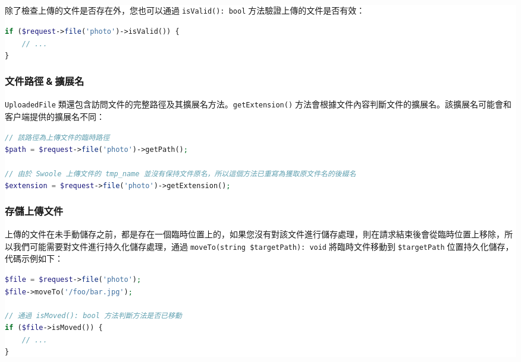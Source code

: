 除了檢查上傳的文件是否存在外，您也可以通過 `isValid(): bool` 方法驗證上傳的文件是否有效：

```php
if ($request->file('photo')->isValid()) {
    // ...
}
```

### 文件路徑 & 擴展名

`UploadedFile` 類還包含訪問文件的完整路徑及其擴展名方法。`getExtension()` 方法會根據文件內容判斷文件的擴展名。該擴展名可能會和客户端提供的擴展名不同：

```php
// 該路徑為上傳文件的臨時路徑
$path = $request->file('photo')->getPath();

// 由於 Swoole 上傳文件的 tmp_name 並沒有保持文件原名，所以這個方法已重寫為獲取原文件名的後綴名
$extension = $request->file('photo')->getExtension();
```

### 存儲上傳文件

上傳的文件在未手動儲存之前，都是存在一個臨時位置上的，如果您沒有對該文件進行儲存處理，則在請求結束後會從臨時位置上移除，所以我們可能需要對文件進行持久化儲存處理，通過 `moveTo(string $targetPath): void` 將臨時文件移動到 `$targetPath` 位置持久化儲存，代碼示例如下：

```php
$file = $request->file('photo');
$file->moveTo('/foo/bar.jpg');

// 通過 isMoved(): bool 方法判斷方法是否已移動
if ($file->isMoved()) {
    // ...
}
```
